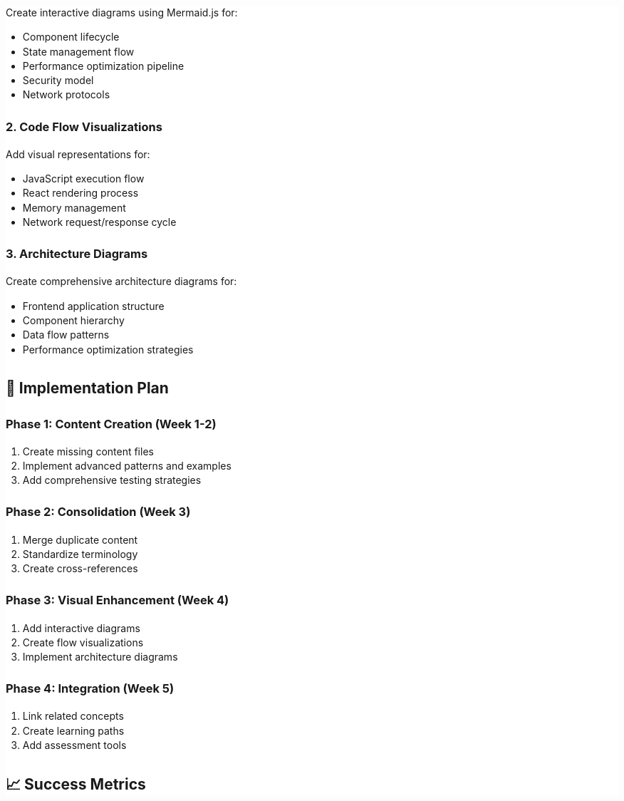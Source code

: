 Create interactive diagrams using Mermaid.js for:

- Component lifecycle
- State management flow
- Performance optimization pipeline
- Security model
- Network protocols

### 2. Code Flow Visualizations

Add visual representations for:

- JavaScript execution flow
- React rendering process
- Memory management
- Network request/response cycle

### 3. Architecture Diagrams

Create comprehensive architecture diagrams for:

- Frontend application structure
- Component hierarchy
- Data flow patterns
- Performance optimization strategies

## 🎯 Implementation Plan

### Phase 1: Content Creation (Week 1-2)

1. Create missing content files
2. Implement advanced patterns and examples
3. Add comprehensive testing strategies

### Phase 2: Consolidation (Week 3)

1. Merge duplicate content
2. Standardize terminology
3. Create cross-references

### Phase 3: Visual Enhancement (Week 4)

1. Add interactive diagrams
2. Create flow visualizations
3. Implement architecture diagrams

### Phase 4: Integration (Week 5)

1. Link related concepts
2. Create learning paths
3. Add assessment tools

## 📈 Success Metrics
